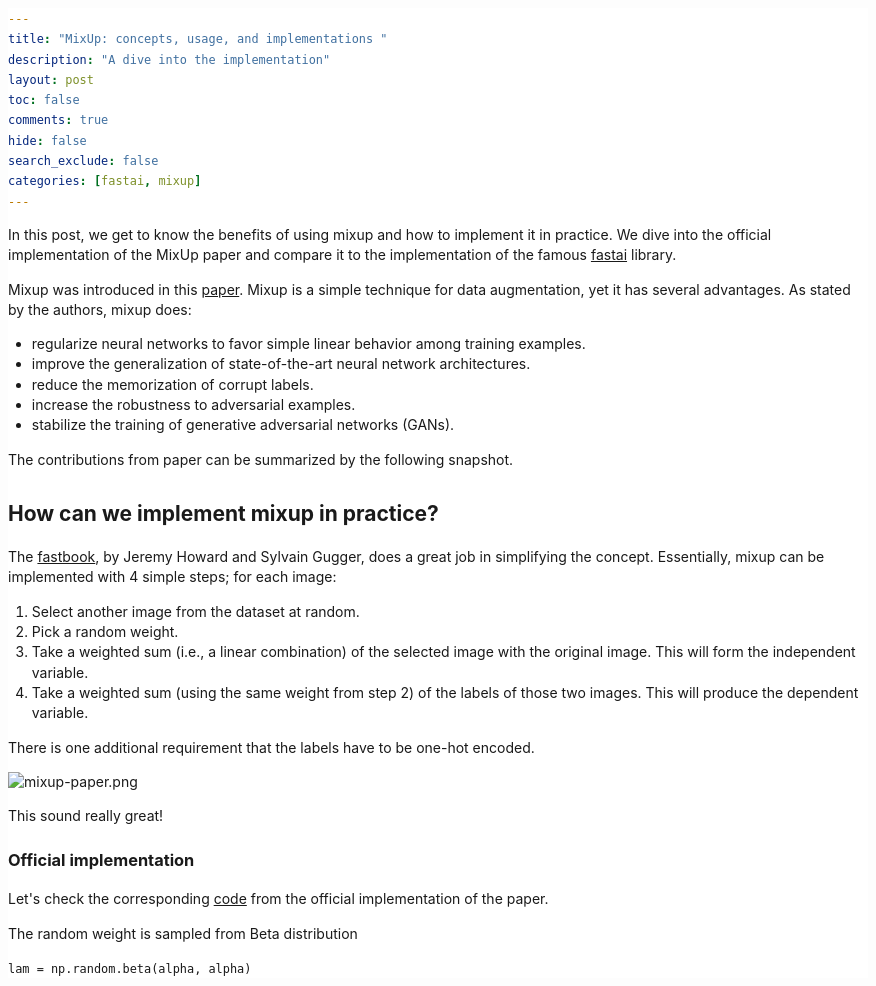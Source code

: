 ```yaml
---
title: "MixUp: concepts, usage, and implementations "
description: "A dive into the implementation"
layout: post
toc: false
comments: true
hide: false
search_exclude: false
categories: [fastai, mixup]
---
```


In this post, we get to know the benefits of using mixup and how to implement it in practice. We dive into the official implementation of the MixUp paper and compare it to the implementation of the famous [fastai](https://github.com/fastai/fastai) library. 

Mixup was introduced in this [paper](https://arxiv.org/abs/1710.09412). Mixup is a simple technique for data augmentation, yet it has several advantages. As stated by the authors, mixup does: 
* regularize neural networks to favor simple linear behavior among training examples. 
* improve the generalization of state-of-the-art neural network architectures. 
* reduce the memorization of corrupt labels.
* increase the robustness to adversarial examples.
* stabilize the training of generative adversarial networks (GANs).

The contributions from paper can be summarized by the following snapshot. 



## How can we implement mixup in practice?
The [fastbook](https://github.com/fastai/fastbook/blob/master/07_sizing_and_tta.ipynb), by Jeremy Howard and Sylvain Gugger, does a great job in simplifying the concept. Essentially, mixup can be implemented with 4 simple steps; for each image:
1.	Select another image from the dataset at random.
2.	Pick a random weight.
3.	Take a weighted sum (i.e., a linear combination) of the selected image with the original image. This will form the independent variable.
4.	Take a weighted sum (using the same weight from step 2) of the labels of those two images. This will produce the dependent variable.

There is one additional requirement that the labels have to be one-hot encoded.

![mixup-paper.png](attachment:mixup-paper.png)


This sound really great!

### Official implementation 

Let's check the corresponding [code](https://github.com/facebookresearch/mixup-cifar10/blob/master/train.py) from the official implementation of the paper. 

The random weight is sampled from Beta distribution

`lam = np.random.beta(alpha, alpha)`
